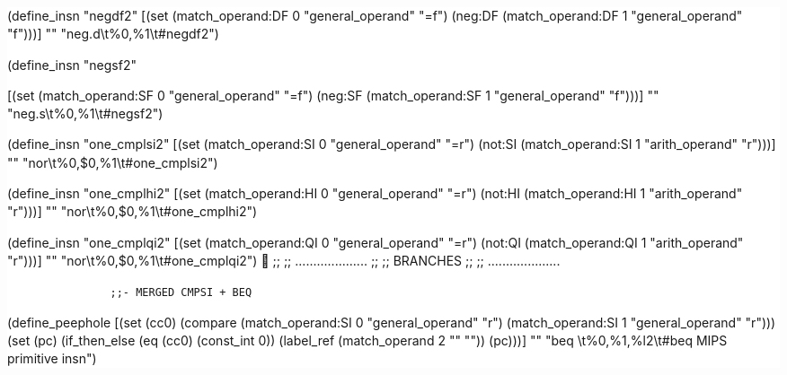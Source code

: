 
(define_insn "negdf2"
  [(set (match_operand:DF 0 "general_operand" "=f")
	(neg:DF (match_operand:DF 1 "general_operand" "f")))]
  ""
  "neg.d\\t%0,%1\\t#negdf2")



(define_insn "negsf2"

  [(set (match_operand:SF 0 "general_operand" "=f")
	(neg:SF (match_operand:SF 1 "general_operand" "f")))]
  ""
  "neg.s\\t%0,%1\\t#negsf2")


(define_insn "one_cmplsi2"
  [(set (match_operand:SI 0 "general_operand" "=r")
	(not:SI (match_operand:SI 1 "arith_operand" "r")))]
  ""
  "nor\\t%0,$0,%1\\t#one_cmplsi2")



(define_insn "one_cmplhi2"
  [(set (match_operand:HI 0 "general_operand" "=r")
	(not:HI (match_operand:HI 1 "arith_operand" "r")))]
  ""
  "nor\\t%0,$0,%1\\t#one_cmplhi2")



(define_insn "one_cmplqi2"
  [(set (match_operand:QI 0 "general_operand" "=r")
	(not:QI (match_operand:QI 1 "arith_operand" "r")))]
  ""
  "nor\\t%0,$0,%1\\t#one_cmplqi2")

;;
;;  ....................
;;
;;          BRANCHES
;;
;;  ....................


					;;- MERGED CMPSI + BEQ
(define_peephole
  [(set (cc0)
	(compare (match_operand:SI 0 "general_operand" "r")
		 (match_operand:SI 1 "general_operand" "r")))
   (set (pc)
	(if_then_else (eq (cc0)
			  (const_int 0))
		      (label_ref (match_operand 2 "" ""))
		      (pc)))]
  ""
  "beq \\t%0,%1,%l2\\t#beq MIPS primitive insn")
